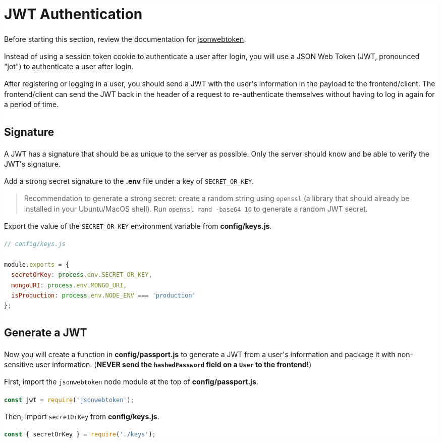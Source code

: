 # JWT Authentication

Before starting this section, review the documentation for [jsonwebtoken].

Instead of using a session token cookie to authenticate a user after login, you
will use a JSON Web Token (JWT, pronounced "jot") to authenticate a user after
login.

After registering or logging in a user, you should send a JWT with the user's
information in the payload to the frontend/client. The frontend/client can send
the JWT back in the header of a request to re-authenticate themselves without
having to log in again for a period of time.

## Signature

A JWT has a signature that should be as unique to the server as possible. Only
the server should know and be able to verify the JWT's signature.

Add a strong secret signature to the __.env__ file under a key of
`SECRET_OR_KEY`.

> Recommendation to generate a strong secret: create a random string using
> `openssl` (a library that should already be installed in your Ubuntu/MacOS
> shell). Run `openssl rand -base64 10` to generate a random JWT secret.

Export the value of the `SECRET_OR_KEY` environment variable from
__config/keys.js__.

```js
// config/keys.js

module.exports = {
  secretOrKey: process.env.SECRET_OR_KEY,
  mongoURI: process.env.MONGO_URI,
  isProduction: process.env.NODE_ENV === 'production'
};
```

## Generate a JWT

Now you will create a function in __config/passport.js__ to generate a JWT from
a user's information and package it with non-sensitive user information.
(**NEVER send the `hashedPassword` field on a `User` to the frontend!**)

First, import the `jsonwebtoken` node module at the top of
__config/passport.js__.

```js
const jwt = require('jsonwebtoken');
```

Then, import `secretOrKey` from __config/keys.js__.

```js
const { secretOrKey } = require('./keys');
```


[passport-jwt]: https://www.npmjs.com/package/passport-jwt
[jsonwebtoken]: https://www.npmjs.com/package/jsonwebtoken
[random-key]: https://randomkeygen.com/